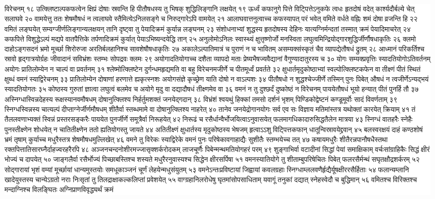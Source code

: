 विरेचनम् १८ उत्क्लिष्टाल्पकफत्वेन क्षिप्रं दोषाः स्रवन्ति हि
पीतौषधस्य तु भिषक् शुद्धिलिङ्गानि लक्षयेत् १९ ऊर्ध्वं कफानुगे
पित्ते विट्पित्तेऽनुकफे त्वधः हृतदोषं वदेत् कार्श्यदौर्बल्ये चेत्
सलाघवे २० वामयेत्तु ततः शेषमौषधं न त्वलाघवे स्तैमित्येऽनिलसङ्गे च
निरुद्गारेऽपि वामयेत् २१ आलाघवात्तनुत्वाच्च कफस्यापत् परं
भवेत् वमिते वर्धते वह्निः शमं दोषा व्रजन्ति हि २२ वमितं
लङ्घयेत् सम्यग्जीर्णलिङ्गान्यलक्षयन् तानि दृष्ट्वा तु
पेयादिक्रमं कुर्यान्न लङ्घनम् २३ संशोधनाभ्यां शुद्धस्य
हृतदोषस्य देहिनः यात्यग्निर्मन्दतां तस्मात् क्रमं
पेयादिमाचरेत् २४ कफपित्ते विशुद्धेऽल्पं मद्यपे वातपैत्तिके
तर्पणादिक्रमं कुर्यात् पेयाऽभिष्यन्दयेद्धि तान् २५ अनुलोमोऽनिलः
स्वास्थ्यं क्षुत्तृष्णोर्जो मनस्विता
लघुत्वमिन्द्रियोद्गारशुद्धिर्जीर्णौषधाकृतिः
२६ क्लमो दाहोऽङ्गसदनं भ्रमो मूर्च्छा शिरोरुजा अरतिर्बलहानिश्च
सावशेषौषधाकृतिः २७ अकालेऽल्पातिमात्रं च पुराणं न च
भावितम् असम्यक्संस्कृतं चैव व्यापद्येतौषधं द्रुतम् २८ आध्मानं
परिकर्तिश्च स्रावो हृद्गात्रयोर्ग्रहः जीवादानं
सविभ्रंशः स्तम्भः सोपद्रवः क्लमः २९ अयोगादतियोगाच्च दशैता
व्यापदो मताः प्रेष्यभैषज्यवैद्यानां वैगुण्यादातुरस्य च ३०
योगः सम्यक्प्रवृत्तिः स्यादतियोगोऽतिवर्तनम् अयोगः प्रातिलोम्येन न
चाल्पं वा प्रवर्तनम् ३१ श्लेष्मोत्क्लिष्टेन दुर्गन्धमहृद्यमति
वा बहु विरेचनमजीर्णे च पीतमूर्ध्वं प्रवर्तते ३२
क्षुधार्तमृदुकोष्ठाभ्यां
स्वल्पोत्क्लिष्टकफेन वा तीक्ष्णं पीतं स्थितं क्षुब्धं वमनं
स्याद्विरेचनम् ३३ प्रातिलोम्येन दोषाणां हरणात्ते
ह्यकृत्स्नशः अयोगसंज्ञे कृच्छ्रेण याति दोषो न वाऽल्पशः ३४
पीतौषधो न शुद्धश्चेज्जीर्णे तस्मिन् पुनः पिबेत् औषधं न
त्वजीर्णेऽन्यद्भयं स्यादतियोगतः ३५ कोष्ठस्य गुरुतां ज्ञात्वा
लघुत्वं बलमेव च अयोगे मृदु वा दद्यादौषधं तीक्ष्णमेव वा ३६ वमनं न
तु दुश्छर्दं दुष्कोष्ठं न विरेचनम् पाययेतौषधं भूयो हन्यात् पीतं पुनर्हि
तौ ३७ अस्निग्धास्विन्नदेहस्य रूक्षस्यानवमौषधम् दोषानुत्क्लिश्य
निर्हर्तुमशक्तं जनयेद्गदान् ३८ विभ्रंशं श्वयथुं हिक्कां
तमसो दर्शनं भृशम् पिण्डिकोद्वेष्टनं कण्डूमूर्वोः सादं विवर्णताम् ३९
स्निग्धस्विन्नस्य चात्यल्पं दीप्ताग्नेर्जीर्णमौषधम् शीतैर्वा
स्तब्धमामे वा दोषानुत्क्लिश्य नाहरेत् ४० तानेव
जनयेद्रोगानयोगः सर्व एव सः विज्ञाय
मतिमांस्तत्र यथोक्तां कारयेत् क्रियाम् ४१ तं
तैललवणाभ्यक्तं स्विन्नं प्रस्तरसङ्करैः पाययेत
पुनर्जीर्णे समूत्रैर्वा निरूहयेत् ४२ निरूढं च
रसैर्धान्वैर्भोजयित्वाऽनुवासयेत् फलमागधिकादारुसिद्धतैलेन
मात्रया ४३ स्निग्धं वातहरैः स्नेहैः पुनस्तीक्ष्णेन शोधयेत् न
चातितीक्ष्णेन ततो ह्यतियोगस्तु जायते ४४ अतितीक्ष्णं क्षुधार्तस्य
मृदुकोष्ठस्य भेषजम् हृत्वाऽऽशु विट्पित्तकफान्
धातून्विस्रावयेद्द्रवान् ४५ बलस्वरक्षयं दाहं
कण्ठशोषं भ्रमं तृषाम् कुर्याच्च मधुरैस्तत्र
शेषमौषधमुल्लिखेत् ४६ वमने तु विरेकः
स्याद्विरेके वमनं पुनः परिषेकावगाहाद्यैः सुशीतैः स्तम्भयेच्च तत्
४७ कषायमधुरैः शीतैरन्नपानौषधैस्तथा
रक्तपित्तातिसारघ्नैर्दाहज्वरहरैरपि
४८ अञ्जनचन्दनोशीरमज्जासृक्शर्करोदकम् लाजचूर्णैः पिबेन्मन्थमतियोगहरं परम्
४९ शुङ्गाभिर्वा वटादीनां सिद्धां पेयां समाक्षिकाम् वर्चःसांग्राहिकैः
सिद्धं क्षीरं भोज्यं च दापयेत् ५० जाङ्गलैर्वा रसैर्भोज्यं
पिच्छाबस्तिश्च शस्यते मधुरैरनुवास्यश्च सिद्धेन
क्षीरसर्पिषा ५१ वमनस्यातियोगे तु
शीताम्बुपरिषेचितः पिबेत् फलरसैर्मन्थं
सघृतक्षौद्रशर्करम् ५२ सोद्गारायां भृशं वम्यां मूर्च्छायां
धान्यमुस्तयोः समधूकाञ्जनं चूर्णं लेहयेन्मधुसंयुतम् ५३
वमनेऽन्तःप्रविष्टायां जिह्वायां कवलग्रहाः
स्निग्धाम्ललवणैर्हृद्यैर्यूषक्षीररसैर्हिताः
५४ फलान्यम्लानि खादेयुस्तस्य चान्येऽग्रतो नराः निःसृतां तु
तिलद्राक्षाकल्कलिप्तां प्रवेशयेत् ५५
वाग्ग्रहानिलरोधेषु घृतमांसोपसाधिताम् यवागूं तनुकां
दद्यात् स्नेहस्वेदौ च बुद्धिमान् ५६ वमितश्च विरिक्तश्च
मन्दाग्निश्च विलङ्घितः अग्निप्राणविवृद्ध्यर्थं क्रमं